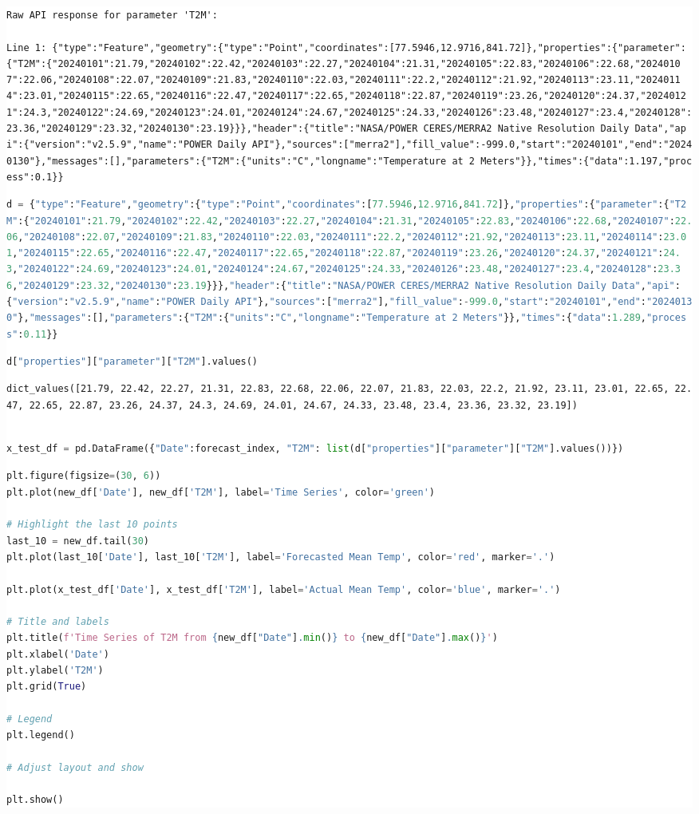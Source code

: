     Raw API response for parameter 'T2M':
    
    Line 1: {"type":"Feature","geometry":{"type":"Point","coordinates":[77.5946,12.9716,841.72]},"properties":{"parameter":{"T2M":{"20240101":21.79,"20240102":22.42,"20240103":22.27,"20240104":21.31,"20240105":22.83,"20240106":22.68,"20240107":22.06,"20240108":22.07,"20240109":21.83,"20240110":22.03,"20240111":22.2,"20240112":21.92,"20240113":23.11,"20240114":23.01,"20240115":22.65,"20240116":22.47,"20240117":22.65,"20240118":22.87,"20240119":23.26,"20240120":24.37,"20240121":24.3,"20240122":24.69,"20240123":24.01,"20240124":24.67,"20240125":24.33,"20240126":23.48,"20240127":23.4,"20240128":23.36,"20240129":23.32,"20240130":23.19}}},"header":{"title":"NASA/POWER CERES/MERRA2 Native Resolution Daily Data","api":{"version":"v2.5.9","name":"POWER Daily API"},"sources":["merra2"],"fill_value":-999.0,"start":"20240101","end":"20240130"},"messages":[],"parameters":{"T2M":{"units":"C","longname":"Temperature at 2 Meters"}},"times":{"data":1.197,"process":0.1}}
    


```python
d = {"type":"Feature","geometry":{"type":"Point","coordinates":[77.5946,12.9716,841.72]},"properties":{"parameter":{"T2M":{"20240101":21.79,"20240102":22.42,"20240103":22.27,"20240104":21.31,"20240105":22.83,"20240106":22.68,"20240107":22.06,"20240108":22.07,"20240109":21.83,"20240110":22.03,"20240111":22.2,"20240112":21.92,"20240113":23.11,"20240114":23.01,"20240115":22.65,"20240116":22.47,"20240117":22.65,"20240118":22.87,"20240119":23.26,"20240120":24.37,"20240121":24.3,"20240122":24.69,"20240123":24.01,"20240124":24.67,"20240125":24.33,"20240126":23.48,"20240127":23.4,"20240128":23.36,"20240129":23.32,"20240130":23.19}}},"header":{"title":"NASA/POWER CERES/MERRA2 Native Resolution Daily Data","api":{"version":"v2.5.9","name":"POWER Daily API"},"sources":["merra2"],"fill_value":-999.0,"start":"20240101","end":"20240130"},"messages":[],"parameters":{"T2M":{"units":"C","longname":"Temperature at 2 Meters"}},"times":{"data":1.289,"process":0.11}}
```


```python
d["properties"]["parameter"]["T2M"].values()
```




    dict_values([21.79, 22.42, 22.27, 21.31, 22.83, 22.68, 22.06, 22.07, 21.83, 22.03, 22.2, 21.92, 23.11, 23.01, 22.65, 22.47, 22.65, 22.87, 23.26, 24.37, 24.3, 24.69, 24.01, 24.67, 24.33, 23.48, 23.4, 23.36, 23.32, 23.19])




```python

x_test_df = pd.DataFrame({"Date":forecast_index, "T2M": list(d["properties"]["parameter"]["T2M"].values())})
```


```python
plt.figure(figsize=(30, 6))
plt.plot(new_df['Date'], new_df['T2M'], label='Time Series', color='green')

# Highlight the last 10 points
last_10 = new_df.tail(30)
plt.plot(last_10['Date'], last_10['T2M'], label='Forecasted Mean Temp', color='red', marker='.')

plt.plot(x_test_df['Date'], x_test_df['T2M'], label='Actual Mean Temp', color='blue', marker='.')

# Title and labels
plt.title(f'Time Series of T2M from {new_df["Date"].min()} to {new_df["Date"].max()}')
plt.xlabel('Date')
plt.ylabel('T2M')
plt.grid(True)

# Legend
plt.legend()

# Adjust layout and show

plt.show()
```